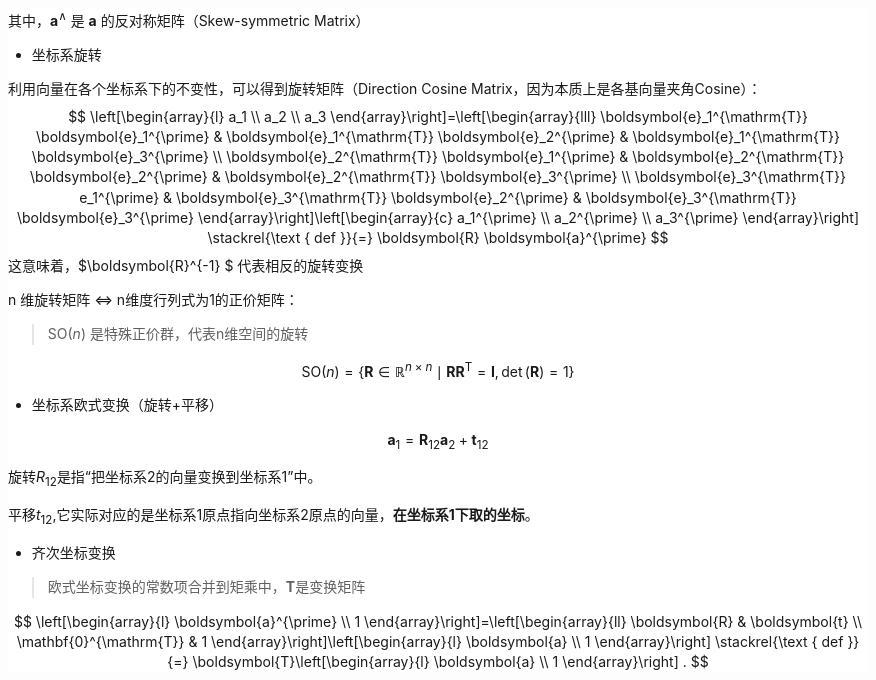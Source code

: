 其中，$\boldsymbol{a}^{\wedge}$  是 $\boldsymbol{a}$ 的反对称矩阵（Skew-symmetric Matrix）

- 坐标系旋转

利用向量在各个坐标系下的不变性，可以得到旋转矩阵（Direction Cosine Matrix，因为本质上是各基向量夹角Cosine）：
$$
\left[\begin{array}{l}
a_1 \\
a_2 \\
a_3
\end{array}\right]=\left[\begin{array}{lll}
\boldsymbol{e}_1^{\mathrm{T}} \boldsymbol{e}_1^{\prime} & \boldsymbol{e}_1^{\mathrm{T}} \boldsymbol{e}_2^{\prime} & \boldsymbol{e}_1^{\mathrm{T}} \boldsymbol{e}_3^{\prime} \\
\boldsymbol{e}_2^{\mathrm{T}} \boldsymbol{e}_1^{\prime} & \boldsymbol{e}_2^{\mathrm{T}} \boldsymbol{e}_2^{\prime} & \boldsymbol{e}_2^{\mathrm{T}} \boldsymbol{e}_3^{\prime} \\
\boldsymbol{e}_3^{\mathrm{T}} e_1^{\prime} & \boldsymbol{e}_3^{\mathrm{T}} \boldsymbol{e}_2^{\prime} & \boldsymbol{e}_3^{\mathrm{T}} \boldsymbol{e}_3^{\prime}
\end{array}\right]\left[\begin{array}{c}
a_1^{\prime} \\
a_2^{\prime} \\
a_3^{\prime}
\end{array}\right] \stackrel{\text { def }}{=} \boldsymbol{R} \boldsymbol{a}^{\prime}
$$
这意味着，$\boldsymbol{R}^{-1} $ 代表相反的旋转变换

n 维旋转矩阵 <=> n维度行列式为1的正价矩阵：

> $\mathrm{SO}(n)$ 是特殊正价群，代表n维空间的旋转

$$
\mathrm{SO}(n)=\left\{\boldsymbol{R} \in \mathbb{R}^{n \times n} \mid \boldsymbol{R} \boldsymbol{R}^{\mathrm{T}}=\boldsymbol{I}, \operatorname{det}(\boldsymbol{R})=1\right\}
$$

- 坐标系欧式变换（旋转+平移）

$$
\boldsymbol{a}_1=\boldsymbol{R}_{12} \boldsymbol{a}_2+\boldsymbol{t}_{12}
$$

旋转$R_{12}$是指“把坐标系2的向量变换到坐标系1”中。

平移$t_{12}$,它实际对应的是坐标系1原点指向坐标系2原点的向量，**在坐标系1下取的坐标**。

- 齐次坐标变换

> 欧式坐标变换的常数项合并到矩乘中，$\boldsymbol{T}$是变换矩阵

$$
\left[\begin{array}{l}
\boldsymbol{a}^{\prime} \\
1
\end{array}\right]=\left[\begin{array}{ll}
\boldsymbol{R} & \boldsymbol{t} \\
\mathbf{0}^{\mathrm{T}} & 1
\end{array}\right]\left[\begin{array}{l}
\boldsymbol{a} \\
1
\end{array}\right] \stackrel{\text { def }}{=} \boldsymbol{T}\left[\begin{array}{l}
\boldsymbol{a} \\
1
\end{array}\right] .
$$
